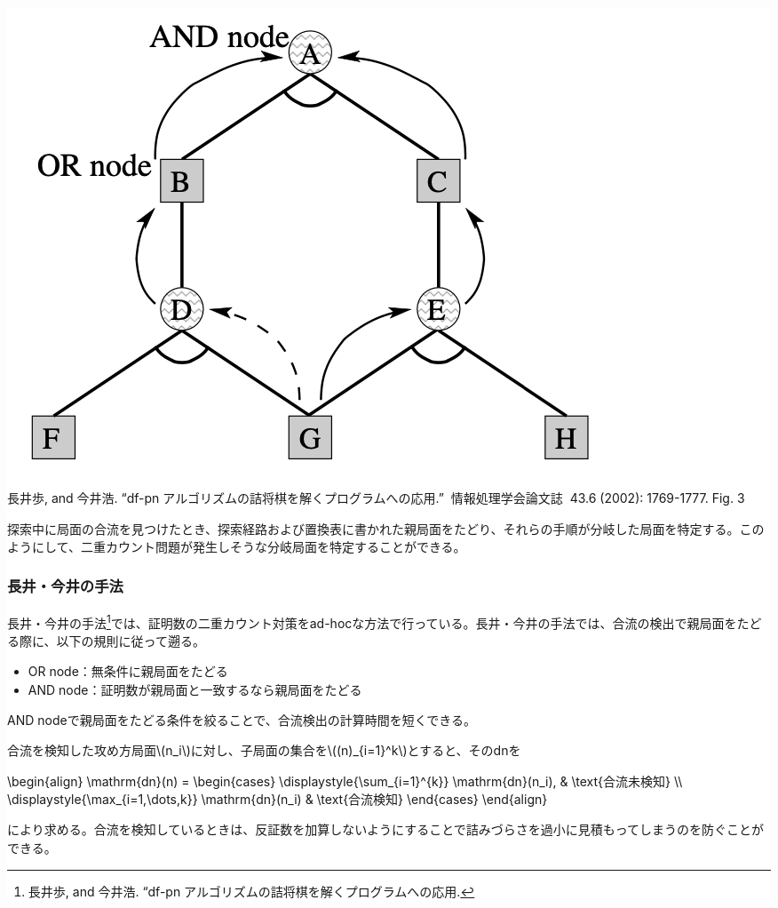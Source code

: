 ![局面の合流検出](image.png "局面の合流検出")

長井歩, and 今井浩. &#8220;df-pn アルゴリズムの詰将棋を解くプログラムへの応用.&#8221;&nbsp; 情報処理学会論文誌 &nbsp;43.6 (2002): 1769-1777. Fig. 3

探索中に局面の合流を見つけたとき、探索経路および置換表に書かれた親局面をたどり、それらの手順が分岐した局面を特定する。このようにして、二重カウント問題が発生しそうな分岐局面を特定することができる。

### 長井・今井の手法

長井・今井の手法[^2]では、証明数の二重カウント対策をad-hocな方法で行っている。長井・今井の手法では、合流の検出で親局面をたどる際に、以下の規則に従って遡る。

[^2]: 長井歩, and 今井浩. “df-pn アルゴリズムの詰将棋を解くプログラムへの応用.

- OR node：無条件に親局面をたどる
- AND node：証明数が親局面と一致するなら親局面をたどる

AND nodeで親局面をたどる条件を絞ることで、合流検出の計算時間を短くできる。

合流を検知した攻め方局面\\(n_i\\)に対し、子局面の集合を\\((n)\_{i=1}^k\\)とすると、そのdnを

\\begin{align}
\\mathrm{dn}(n) =
\\begin{cases}
\\displaystyle{\\sum\_{i=1}^{k}} \\mathrm{dn}(n_i), &amp; \\text{合流未検知} \\\\
\\displaystyle{\\max\_{i=1,\\dots,k}} \\mathrm{dn}(n_i) &amp; \\text{合流検知}
\\end{cases}
\\end{align}

により求める。合流を検知しているときは、反証数を加算しないようにすることで詰みづらさを過小に見積もってしまうのを防ぐことができる。


[^1]: Allis, Louis Victor. Searching for solutions in games and artificial intelligence. Wageningen: Ponsen & Looijen, 1994.
[^3]: Kishimoto, A. (2010). Dealing with Infinite Loops, Underestimation, and Overestimation of Depth-First Proof-Number Search. Proceedings of the AAAI Conference on Artificial Intelligence, 24(1), 108-113. Retrieved from <https://ojs.aaai.org/index.php/AAAI/article/view/7534>
[^4]: df-pnアルゴリズムは探索順序が効率に大きく影響する手法である。実際、pnが等しい局面をどのような順序で探索するかによって探索局面数が変わる。そのため、以下の記録はあくまで参考程度として捉えていただきたい
[^5]: 伊藤看寿「将棋図巧1番」 69手詰。5連続飛車の限定打・限定合で有名。